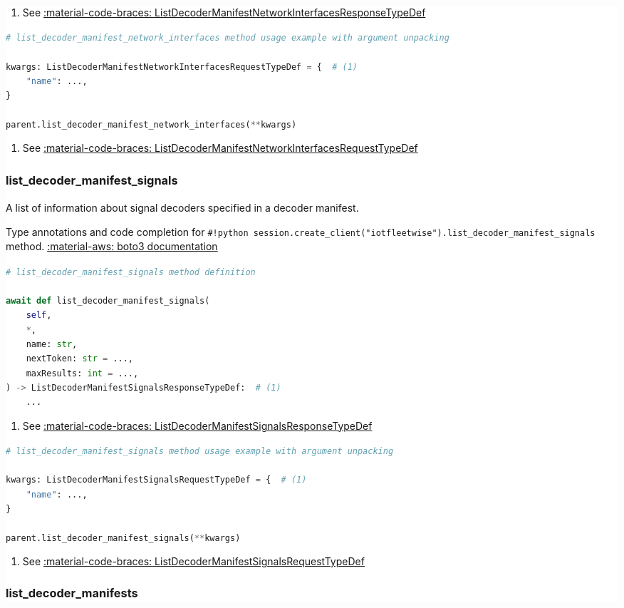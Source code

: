 1. See [:material-code-braces: ListDecoderManifestNetworkInterfacesResponseTypeDef](./type_defs.md#listdecodermanifestnetworkinterfacesresponsetypedef) 


```python
# list_decoder_manifest_network_interfaces method usage example with argument unpacking

kwargs: ListDecoderManifestNetworkInterfacesRequestTypeDef = {  # (1)
    "name": ...,
}

parent.list_decoder_manifest_network_interfaces(**kwargs)
```

1. See [:material-code-braces: ListDecoderManifestNetworkInterfacesRequestTypeDef](./type_defs.md#listdecodermanifestnetworkinterfacesrequesttypedef) 

### list\_decoder\_manifest\_signals

A list of information about signal decoders specified in a decoder manifest.

Type annotations and code completion for `#!python session.create_client("iotfleetwise").list_decoder_manifest_signals` method.
[:material-aws: boto3 documentation](https://boto3.amazonaws.com/v1/documentation/api/latest/reference/services/iotfleetwise/client/list_decoder_manifest_signals.html)

```python
# list_decoder_manifest_signals method definition

await def list_decoder_manifest_signals(
    self,
    *,
    name: str,
    nextToken: str = ...,
    maxResults: int = ...,
) -> ListDecoderManifestSignalsResponseTypeDef:  # (1)
    ...
```

1. See [:material-code-braces: ListDecoderManifestSignalsResponseTypeDef](./type_defs.md#listdecodermanifestsignalsresponsetypedef) 


```python
# list_decoder_manifest_signals method usage example with argument unpacking

kwargs: ListDecoderManifestSignalsRequestTypeDef = {  # (1)
    "name": ...,
}

parent.list_decoder_manifest_signals(**kwargs)
```

1. See [:material-code-braces: ListDecoderManifestSignalsRequestTypeDef](./type_defs.md#listdecodermanifestsignalsrequesttypedef) 

### list\_decoder\_manifests
